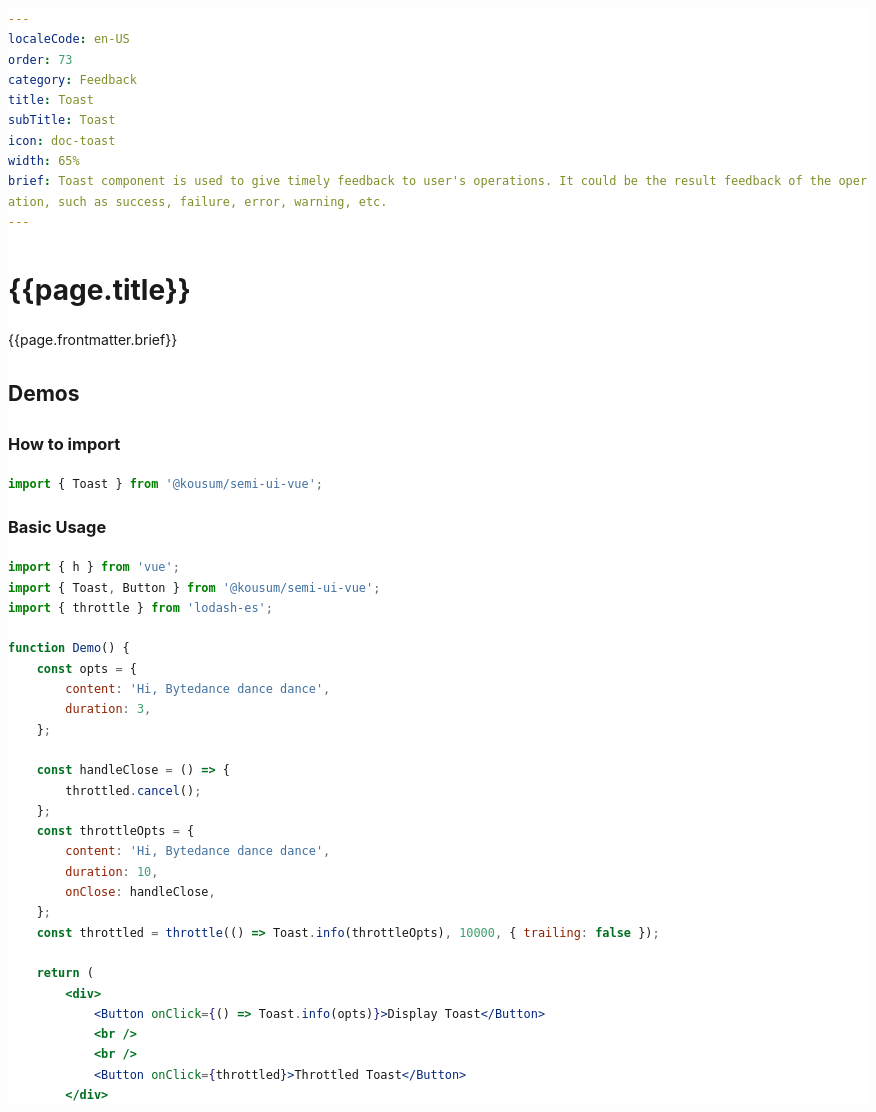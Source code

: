 ```yaml
---
localeCode: en-US
order: 73
category: Feedback
title: Toast
subTitle: Toast
icon: doc-toast
width: 65%
brief: Toast component is used to give timely feedback to user's operations. It could be the result feedback of the operation, such as success, failure, error, warning, etc.
---
```


<script setup>
import { useData } from 'vitepress';
import DesignToken from '../../../DesignToken.vue';



const { site, theme, page, frontmatter } = useData()
</script>

# {{page.title}}

{{page.frontmatter.brief}}
## Demos

### How to import

```jsx
import { Toast } from '@kousum/semi-ui-vue';
```

### Basic Usage

```jsx live=true noInline=true
import { h } from 'vue';
import { Toast, Button } from '@kousum/semi-ui-vue';
import { throttle } from 'lodash-es';

function Demo() {
    const opts = {
        content: 'Hi, Bytedance dance dance',
        duration: 3,
    };

    const handleClose = () => {
        throttled.cancel();
    };
    const throttleOpts = {
        content: 'Hi, Bytedance dance dance',
        duration: 10,
        onClose: handleClose,
    };
    const throttled = throttle(() => Toast.info(throttleOpts), 10000, { trailing: false });

    return (
        <div>
            <Button onClick={() => Toast.info(opts)}>Display Toast</Button>
            <br />
            <br />
            <Button onClick={throttled}>Throttled Toast</Button>
        </div>
```
